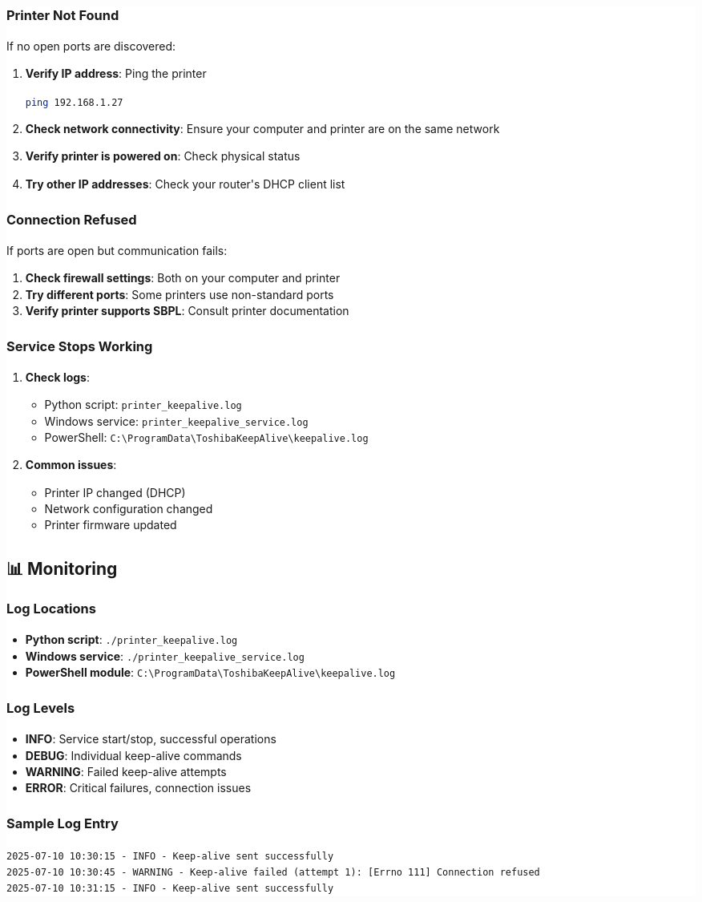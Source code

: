 ### Printer Not Found

If no open ports are discovered:

1. **Verify IP address**: Ping the printer
   ```bash
   ping 192.168.1.27
   ```

2. **Check network connectivity**: Ensure your computer and printer are on the same network

3. **Verify printer is powered on**: Check physical status

4. **Try other IP addresses**: Check your router's DHCP client list

### Connection Refused

If ports are open but communication fails:

1. **Check firewall settings**: Both on your computer and printer
2. **Try different ports**: Some printers use non-standard ports
3. **Verify printer supports SBPL**: Consult printer documentation

### Service Stops Working

1. **Check logs**:
   - Python script: `printer_keepalive.log`
   - Windows service: `printer_keepalive_service.log`
   - PowerShell: `C:\ProgramData\ToshibaKeepAlive\keepalive.log`

2. **Common issues**:
   - Printer IP changed (DHCP)
   - Network configuration changed
   - Printer firmware updated

## 📊 Monitoring

### Log Locations

- **Python script**: `./printer_keepalive.log`
- **Windows service**: `./printer_keepalive_service.log`
- **PowerShell module**: `C:\ProgramData\ToshibaKeepAlive\keepalive.log`

### Log Levels

- **INFO**: Service start/stop, successful operations
- **DEBUG**: Individual keep-alive commands
- **WARNING**: Failed keep-alive attempts
- **ERROR**: Critical failures, connection issues

### Sample Log Entry
```
2025-07-10 10:30:15 - INFO - Keep-alive sent successfully
2025-07-10 10:30:45 - WARNING - Keep-alive failed (attempt 1): [Errno 111] Connection refused
2025-07-10 10:31:15 - INFO - Keep-alive sent successfully
```
